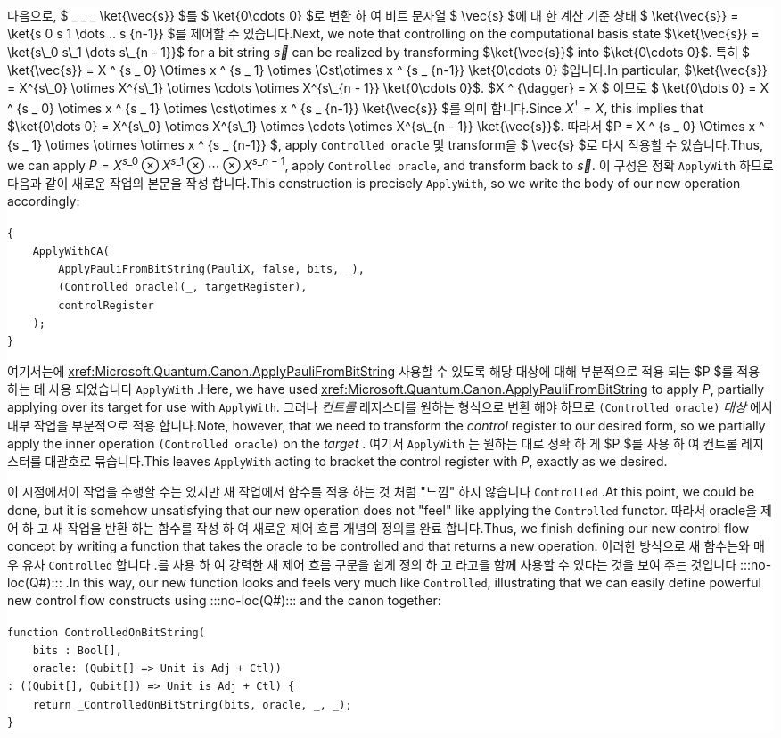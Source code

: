<span data-ttu-id="d4b0f-169">다음으로, $ \_ \_ \_ \ket{\vec{s}} $를 $ \ket{0\cdots 0} $로 변환 하 여 비트 문자열 $ \vec{s} $에 대 한 계산 기준 상태 $ \ket{\vec{s}} = \ket{s 0 s 1 \dots .. s {n-1}} $를 제어할 수 있습니다.</span><span class="sxs-lookup"><span data-stu-id="d4b0f-169">Next, we note that controlling on the computational basis state $\ket{\vec{s}} = \ket{s\_0 s\_1 \dots s\_{n - 1}}$ for a bit string $\vec{s}$ can be realized by transforming $\ket{\vec{s}}$ into $\ket{0\cdots 0}$.</span></span>
<span data-ttu-id="d4b0f-170">특히 $ \ket{\vec{s}} = X ^ {s \_ 0} \Otimes x ^ {s \_ 1} \otimes \Cst\otimes x ^ {s \_ {n-1}} \ket{0\cdots 0} $입니다.</span><span class="sxs-lookup"><span data-stu-id="d4b0f-170">In particular, $\ket{\vec{s}} = X^{s\_0} \otimes X^{s\_1} \otimes \cdots \otimes X^{s\_{n - 1}} \ket{0\cdots 0}$.</span></span>
<span data-ttu-id="d4b0f-171">$X ^ {\dagger} = X $ 이므로 $ \ket{0\dots 0} = X ^ {s \_ 0} \otimes x ^ {s \_ 1} \otimes \cst\otimes x ^ {s \_ {n-1}} \ket{\vec{s}} $를 의미 합니다.</span><span class="sxs-lookup"><span data-stu-id="d4b0f-171">Since $X^{\dagger} = X$, this implies that $\ket{0\dots 0} = X^{s\_0} \otimes X^{s\_1} \otimes \cdots \otimes X^{s\_{n - 1}} \ket{\vec{s}}$.</span></span>
<span data-ttu-id="d4b0f-172">따라서 $P = X ^ {s \_ 0} \Otimes x ^ {s \_ 1} \otimes \otimes \otimes x ^ {s \_ {n-1}} $, apply `Controlled oracle` 및 transform을 $ \vec{s} $로 다시 적용할 수 있습니다.</span><span class="sxs-lookup"><span data-stu-id="d4b0f-172">Thus, we can apply $P = X^{s\_0} \otimes X^{s\_1} \otimes \cdots \otimes X^{s\_{n - 1}}$, apply `Controlled oracle`, and transform back to $\vec{s}$.</span></span>
<span data-ttu-id="d4b0f-173">이 구성은 정확 `ApplyWith` 하므로 다음과 같이 새로운 작업의 본문을 작성 합니다.</span><span class="sxs-lookup"><span data-stu-id="d4b0f-173">This construction is precisely `ApplyWith`, so we write the body of our new operation accordingly:</span></span>

```qsharp
{
    ApplyWithCA(
        ApplyPauliFromBitString(PauliX, false, bits, _),
        (Controlled oracle)(_, targetRegister),
        controlRegister
    );
}
```

<span data-ttu-id="d4b0f-174">여기서는에 <xref:Microsoft.Quantum.Canon.ApplyPauliFromBitString> 사용할 수 있도록 해당 대상에 대해 부분적으로 적용 되는 $P $를 적용 하는 데 사용 되었습니다 `ApplyWith` .</span><span class="sxs-lookup"><span data-stu-id="d4b0f-174">Here, we have used <xref:Microsoft.Quantum.Canon.ApplyPauliFromBitString> to apply $P$, partially applying over its target for use with `ApplyWith`.</span></span>
<span data-ttu-id="d4b0f-175">그러나 *컨트롤* 레지스터를 원하는 형식으로 변환 해야 하므로 `(Controlled oracle)` *대상* 에서 내부 작업을 부분적으로 적용 합니다.</span><span class="sxs-lookup"><span data-stu-id="d4b0f-175">Note, however, that we need to transform the *control* register to our desired form, so we partially apply the inner operation `(Controlled oracle)` on the *target* .</span></span>
<span data-ttu-id="d4b0f-176">여기서 `ApplyWith` 는 원하는 대로 정확 하 게 $P $를 사용 하 여 컨트롤 레지스터를 대괄호로 묶습니다.</span><span class="sxs-lookup"><span data-stu-id="d4b0f-176">This leaves `ApplyWith` acting to bracket the control register with $P$, exactly as we desired.</span></span>

<span data-ttu-id="d4b0f-177">이 시점에서이 작업을 수행할 수는 있지만 새 작업에서 함수를 적용 하는 것 처럼 "느낌" 하지 않습니다 `Controlled` .</span><span class="sxs-lookup"><span data-stu-id="d4b0f-177">At this point, we could be done, but it is somehow unsatisfying that our new operation does not "feel" like applying the `Controlled` functor.</span></span>
<span data-ttu-id="d4b0f-178">따라서 oracle을 제어 하 고 새 작업을 반환 하는 함수를 작성 하 여 새로운 제어 흐름 개념의 정의를 완료 합니다.</span><span class="sxs-lookup"><span data-stu-id="d4b0f-178">Thus, we finish defining our new control flow concept by writing a function that takes the oracle to be controlled and that returns a new operation.</span></span>
<span data-ttu-id="d4b0f-179">이러한 방식으로 새 함수는와 매우 유사 `Controlled` 합니다 .를 사용 하 여 강력한 새 제어 흐름 구문을 쉽게 정의 하 고 라고을 함께 사용할 수 있다는 것을 보여 주는 것입니다 :::no-loc(Q#)::: .</span><span class="sxs-lookup"><span data-stu-id="d4b0f-179">In this way, our new function looks and feels very much like `Controlled`, illustrating that we can easily define powerful new control flow constructs using :::no-loc(Q#)::: and the canon together:</span></span>

```qsharp
function ControlledOnBitString(
    bits : Bool[],
    oracle: (Qubit[] => Unit is Adj + Ctl))
: ((Qubit[], Qubit[]) => Unit is Adj + Ctl) {
    return _ControlledOnBitString(bits, oracle, _, _);
}
```
